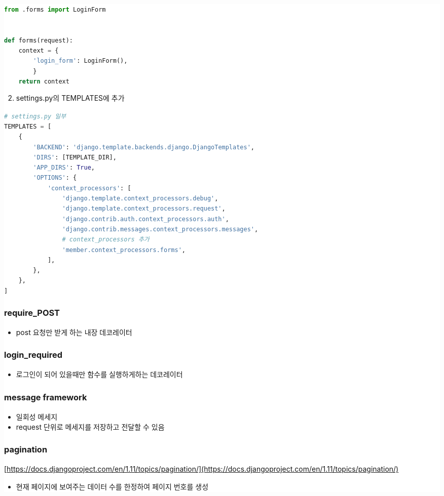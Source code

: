 ```python
from .forms import LoginForm


def forms(request):
    context = {
        'login_form': LoginForm(),
        }
    return context
```

2) settings.py의 TEMPLATES에 추가

```python
# settings.py 일부
TEMPLATES = [
    {
        'BACKEND': 'django.template.backends.django.DjangoTemplates',
        'DIRS': [TEMPLATE_DIR],
        'APP_DIRS': True,
        'OPTIONS': {
            'context_processors': [
                'django.template.context_processors.debug',
                'django.template.context_processors.request',
                'django.contrib.auth.context_processors.auth',
                'django.contrib.messages.context_processors.messages',
                # context_processors 추가
                'member.context_processors.forms',
            ],
        },
    },
]
```

### require_POST

- post 요청만 받게 하는 내장 데코레이터

### login_required

- 로그인이 되어 있을때만 함수를 실행하게하는 데코레이터


### message framework

- 일회성 메세지
- request 단위로 메세지를 저장하고 전달할 수 있음

### pagination

[https://docs.djangoproject.com/en/1.11/topics/pagination/](https://docs.djangoproject.com/en/1.11/topics/pagination/)

- 현재 페이지에 보여주는 데이터 수를 한정하여 페이지 번호를 생성
